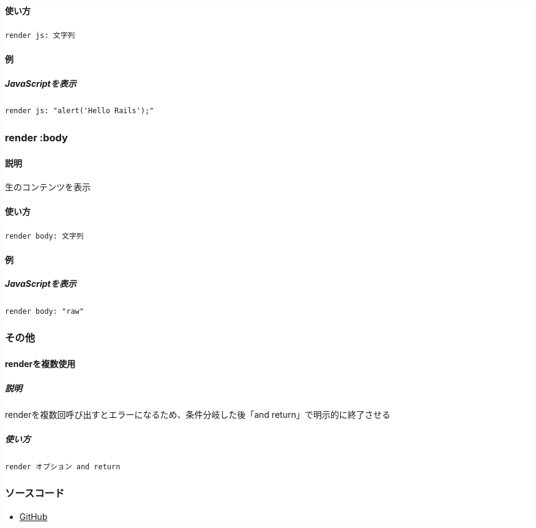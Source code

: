 #### 使い方
    render js: 文字列

#### 例
##### JavaScriptを表示
    render js: "alert('Hello Rails');"

### render :body
#### 説明
生のコンテンツを表示

#### 使い方
    render body: 文字列

#### 例
##### JavaScriptを表示
    render body: "raw"

### その他
#### renderを複数使用
##### 説明
renderを複数回呼び出すとエラーになるため、条件分岐した後「and return」で明示的に終了させる

##### 使い方
    render オプション and return

### ソースコード
* [GitHub](https://github.com/rails/rails/blob/f33d52c95217212cbacc8d5e44b5a8e3cdc6f5b3/actionpack/lib/action_controller/renderer.rb#L87)